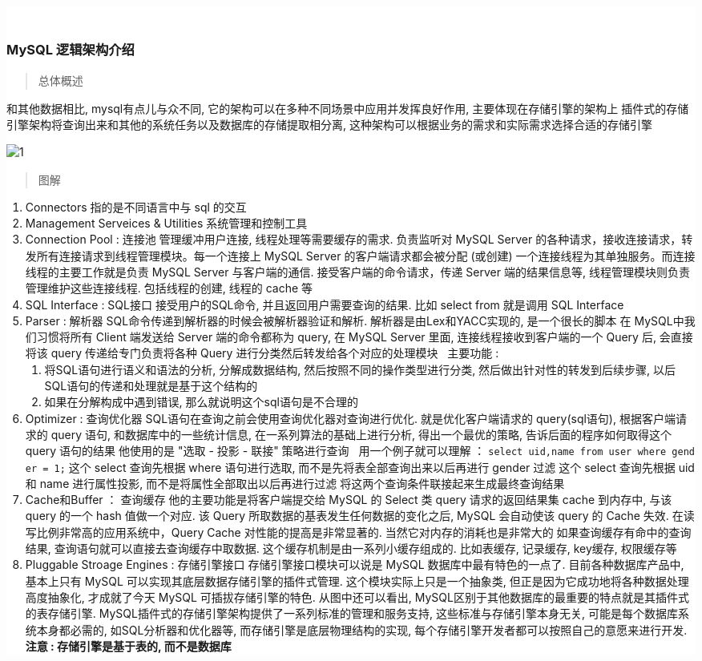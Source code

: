 &nbsp;

### MySQL 逻辑架构介绍

> 总体概述

和其他数据相比, mysql有点儿与众不同, 它的架构可以在多种不同场景中应用并发挥良好作用, 主要体现在存储引擎的架构上
插件式的存储引擎架构将查询出来和其他的系统任务以及数据库的存储提取相分离, 这种架构可以根据业务的需求和实际需求选择合适的存储引擎
&nbsp;

![1](https://typora-photo-yixihan.oss-cn-chengdu.aliyuncs.com/img/123.png)

> 图解

1. Connectors
    指的是不同语言中与 sql 的交互
    &nbsp;
2. Management Serveices & Utilities
    系统管理和控制工具
    &nbsp;
3. Connection Pool : 连接池
    管理缓冲用户连接, 线程处理等需要缓存的需求.
    负责监听对 MySQL Server 的各种请求，接收连接请求，转发所有连接请求到线程管理模块。每一个连接上 MySQL Server 的客户端请求都会被分配 (或创建) 一个连接线程为其单独服务。而连接线程的主要工作就是负责 MySQL Server 与客户端的通信.
    接受客户端的命令请求，传递 Server 端的结果信息等, 线程管理模块则负责管理维护这些连接线程. 包括线程的创建, 线程的 cache 等
    &nbsp;
4. SQL Interface : SQL接口
    接受用户的SQL命令, 并且返回用户需要查询的结果.
    比如 select from 就是调用 SQL Interface
    &nbsp;
5. Parser : 解析器
    SQL命令传递到解析器的时候会被解析器验证和解析. 解析器是由Lex和YACC实现的, 是一个很长的脚本
    在 MySQL中我们习惯将所有 Client 端发送给 Server 端的命令都称为 query, 在 MySQL Server 里面, 连接线程接收到客户端的一个 Query 后, 会直接将该 query 传递给专门负责将各种 Query 进行分类然后转发给各个对应的处理模块
    &nbsp;
    主要功能 :
    1. 将SQL语句进行语义和语法的分析, 分解成数据结构, 然后按照不同的操作类型进行分类, 然后做出针对性的转发到后续步骤, 以后SQL语句的传递和处理就是基于这个结构的
    2. 如果在分解构成中遇到错误, 那么就说明这个sql语句是不合理的
    &nbsp;
6. Optimizer : 查询优化器
    SQL语句在查询之前会使用查询优化器对查询进行优化. 就是优化客户端请求的 query(sql语句), 根据客户端请求的 query 语句, 和数据库中的一些统计信息, 在一系列算法的基础上进行分析, 得出一个最优的策略, 告诉后面的程序如何取得这个 query 语句的结果
    他使用的是 "选取 - 投影 - 联接" 策略进行查询
        &nbsp;
        用一个例子就可以理解 ： `select uid,name from user where gender = 1;`
        这个 select 查询先根据 where 语句进行选取, 而不是先将表全部查询出来以后再进行 gender 过滤
        这个 select 查询先根据 uid 和 name 进行属性投影, 而不是将属性全部取出以后再进行过滤
        将这两个查询条件联接起来生成最终查询结果
        &nbsp;
7. Cache和Buffer ： 查询缓存
    他的主要功能是将客户端提交给 MySQL 的 Select 类 query 请求的返回结果集 cache 到内存中, 与该 query 的一个 hash 值做一个对应. 该 Query 所取数据的基表发生任何数据的变化之后, MySQL 会自动使该 query 的 Cache 失效. 在读写比例非常高的应用系统中，Query Cache 对性能的提高是非常显著的. 当然它对内存的消耗也是非常大的
    如果查询缓存有命中的查询结果, 查询语句就可以直接去查询缓存中取数据. 这个缓存机制是由一系列小缓存组成的. 比如表缓存, 记录缓存, key缓存, 权限缓存等
    &nbsp;
8. Pluggable Stroage Engines : 存储引擎接口
    存储引擎接口模块可以说是 MySQL 数据库中最有特色的一点了. 目前各种数据库产品中, 基本上只有 MySQL 可以实现其底层数据存储引擎的插件式管理. 这个模块实际上只是一个抽象类, 但正是因为它成功地将各种数据处理高度抽象化, 才成就了今天 MySQL 可插拔存储引擎的特色.
    从图中还可以看出, MySQL区别于其他数据库的最重要的特点就是其插件式的表存储引擎. MySQL插件式的存储引擎架构提供了一系列标准的管理和服务支持, 这些标准与存储引擎本身无关, 可能是每个数据库系统本身都必需的, 如SQL分析器和优化器等, 而存储引擎是底层物理结构的实现, 每个存储引擎开发者都可以按照自己的意愿来进行开发.
    &nbsp;
    **注意 : 存储引擎是基于表的, 而不是数据库**
    &nbsp;
